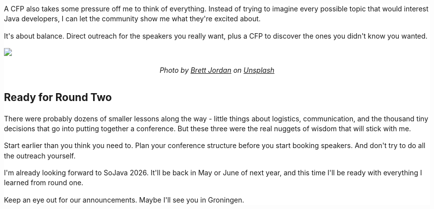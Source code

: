 A CFP also takes some pressure off me to think of everything. Instead of trying to imagine every possible topic that would interest Java developers, I can let the community show me what they're excited about.

It's about balance. Direct outreach for the speakers you really want, plus a CFP to discover the ones you didn't know you wanted.

<img src="{{ site.baseurl }}/images/20250702-papers.jpg" style="width: 700px;"/>
<p style="text-align:center; font-style: italic;">Photo by <a href="https://unsplash.com/@brett_jordan?utm_content=creditCopyText&utm_medium=referral&utm_source=unsplash">Brett Jordan</a> on <a href="https://unsplash.com/photos/brown-wooden-blocks-on-white-table-w7sIj-M5Xyc?utm_content=creditCopyText&utm_medium=referral&utm_source=unsplash">Unsplash</a></p>


## Ready for Round Two

There were probably dozens of smaller lessons along the way - little things about logistics, communication, and the thousand tiny decisions that go into putting together a conference. But these three were the real nuggets of wisdom that will stick with me.

Start earlier than you think you need to. Plan your conference structure before you start booking speakers. And don't try to do all the outreach yourself.

I'm already looking forward to SoJava 2026. It'll be back in May or June of next year, and this time I'll be ready with everything I learned from round one.

Keep an eye out for our announcements. Maybe I'll see you in Groningen.